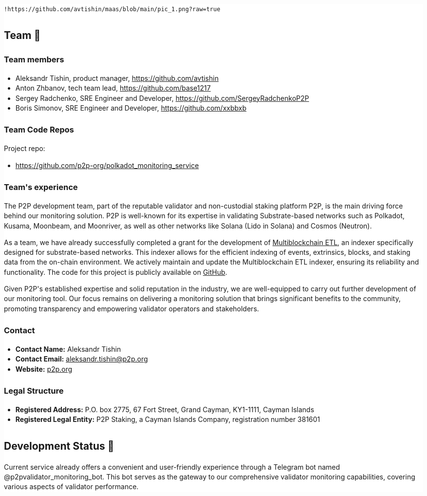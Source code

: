     !https://github.com/avtishin/maas/blob/main/pic_1.png?raw=true
    

## Team :busts_in_silhouette:

### Team members

- Aleksandr Tishin, product manager, https://github.com/avtishin
- Anton Zhbanov, tech team lead, https://github.com/base1217
- Sergey Radchenko, SRE Engineer and Developer, https://github.com/SergeyRadchenkoP2P
- Boris Simonov, SRE Engineer and Developer, https://github.com/xxbbxb

### Team Code Repos

Project repo:

- https://github.com/p2p-org/polkadot_monitoring_service

### Team's experience

The P2P development team, part of the reputable validator and non-custodial staking platform P2P, is the main driving force behind our monitoring solution. P2P is well-known for its expertise in validating Substrate-based networks such as Polkadot, Kusama, Moonbeam, and Moonriver, as well as other networks like Solana (Lido in Solana) and Cosmos (Neutron).

As a team, we have already successfully completed a grant for the development of [Multiblockchain ETL](https://github.com/w3f/General-Grants-Program/blob/master/grants/speculative/Multiblockchain%20ETL.md), an indexer specifically designed for substrate-based networks. This indexer allows for the efficient indexing of events, extrinsics, blocks, and staking data from the on-chain environment. We actively maintain and update the Multiblockchain ETL indexer, ensuring its reliability and functionality. The code for this project is publicly available on [GitHub](https://github.com/p2p-org/polkadot-profit-transformer).

Given P2P's established expertise and solid reputation in the industry, we are well-equipped to carry out further development of our monitoring tool. Our focus remains on delivering a monitoring solution that brings significant benefits to the community, promoting transparency and empowering validator operators and stakeholders.

### Contact

- **Contact Name:** Aleksandr Tishin
- **Contact Email:** [aleksandr.tishin@p2p.org](mailto:aleksandr.tishin@p2p.org)
- **Website:** [p2p.org](http://p2p.org/)

### Legal Structure

- **Registered Address:** P.O. box 2775, 67 Fort Street, Grand Cayman, KY1-1111, Cayman Islands
- **Registered Legal Entity:** P2P Staking, a Cayman Islands Company, registration number 381601

## Development Status :open_book:

Current service already offers a convenient and user-friendly experience through a Telegram bot named @p2pvalidator_monitoring_bot. This bot serves as the gateway to our comprehensive validator monitoring capabilities, covering various aspects of validator performance.
